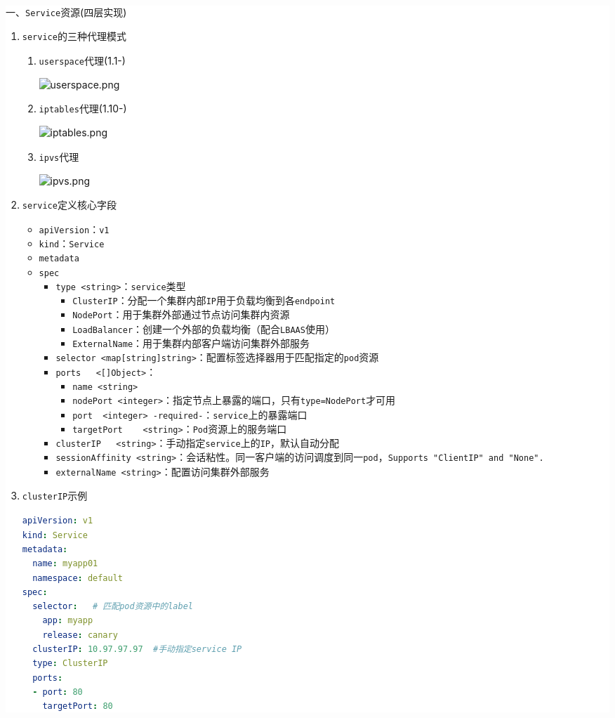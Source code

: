 一、`Service`资源(四层实现)

1. `service`的三种代理模式

   1. `userspace`代理(1.1-)

      ![userspace.png](http://ww1.sinaimg.cn/large/d3f19072gy1gc9noibdcmj20mw0f879b.jpg)

   2. `iptables`代理(1.10-)

      ![iptables.png](http://ww1.sinaimg.cn/large/d3f19072gy1gc9nowne5lj20mn0eo438.jpg)

   3. `ipvs`代理

      ![ipvs.png](http://ww1.sinaimg.cn/large/d3f19072gy1gc9np8bu43j20mz0eoq82.jpg)

2. `service`定义核心字段

   - `apiVersion`：`v1`
   - `kind`：`Service`
   - `metadata`
   - `spec`
     - `type <string>`：`service`类型
       - `ClusterIP`：分配一个集群内部`IP`用于负载均衡到各`endpoint`
       - `NodePort`：用于集群外部通过节点访问集群内资源
       - `LoadBalancer`：创建一个外部的负载均衡（配合`LBAAS`使用）
       - `ExternalName`：用于集群内部客户端访问集群外部服务
     - `selector <map[string]string>`：配置标签选择器用于匹配指定的`pod`资源
     - `ports	<[]Object>`：
       - `name <string>`
       - `nodePort <integer>`：指定节点上暴露的端口，只有`type=NodePort`才可用
       - `port	<integer> -required-`：`service`上的暴露端口
       - `targetPort	<string>`：`Pod`资源上的服务端口
     - `clusterIP	<string>`：手动指定`service`上的`IP`，默认自动分配
     - `sessionAffinity <string>`：会话粘性。同一客户端的访问调度到同一`pod`，`Supports "ClientIP" and "None".`
     - `externalName <string>`：配置访问集群外部服务

3. `clusterIP`示例

   ```yaml
   apiVersion: v1
   kind: Service
   metadata:
     name: myapp01
     namespace: default
   spec:
     selector:   # 匹配pod资源中的label
       app: myapp
       release: canary
     clusterIP: 10.97.97.97  #手动指定service IP
     type: ClusterIP
     ports:
     - port: 80
       targetPort: 80
   ```
